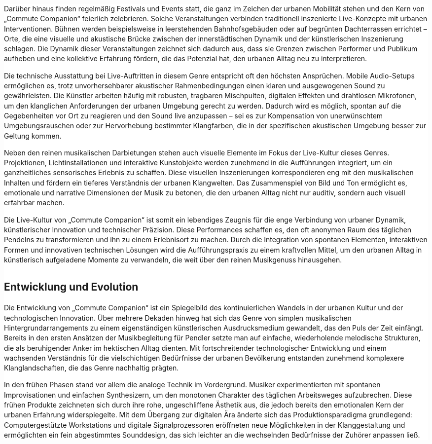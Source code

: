 Darüber hinaus finden regelmäßig Festivals und Events statt, die ganz im Zeichen der urbanen Mobilität stehen und den Kern von „Commute Companion“ feierlich zelebrieren. Solche Veranstaltungen verbinden traditionell inszenierte Live-Konzepte mit urbanen Interventionen. Bühnen werden beispielsweise in leerstehenden Bahnhofsgebäuden oder auf begrünten Dachterrassen errichtet – Orte, die eine visuelle und akustische Brücke zwischen der innerstädtischen Dynamik und der künstlerischen Inszenierung schlagen. Die Dynamik dieser Veranstaltungen zeichnet sich dadurch aus, dass sie Grenzen zwischen Performer und Publikum aufheben und eine kollektive Erfahrung fördern, die das Potenzial hat, den urbanen Alltag neu zu interpretieren.  

Die technische Ausstattung bei Live-Auftritten in diesem Genre entspricht oft den höchsten Ansprüchen. Mobile Audio-Setups ermöglichen es, trotz unvorhersehbarer akustischer Rahmenbedingungen einen klaren und ausgewogenen Sound zu gewährleisten. Die Künstler arbeiten häufig mit robusten, tragbaren Mischpulten, digitalen Effekten und drahtlosen Mikrofonen, um den klanglichen Anforderungen der urbanen Umgebung gerecht zu werden. Dadurch wird es möglich, spontan auf die Gegebenheiten vor Ort zu reagieren und den Sound live anzupassen – sei es zur Kompensation von unerwünschtem Umgebungsrauschen oder zur Hervorhebung bestimmter Klangfarben, die in der spezifischen akustischen Umgebung besser zur Geltung kommen.  

Neben den reinen musikalischen Darbietungen stehen auch visuelle Elemente im Fokus der Live-Kultur dieses Genres. Projektionen, Lichtinstallationen und interaktive Kunstobjekte werden zunehmend in die Aufführungen integriert, um ein ganzheitliches sensorisches Erlebnis zu schaffen. Diese visuellen Inszenierungen korrespondieren eng mit den musikalischen Inhalten und fördern ein tieferes Verständnis der urbanen Klangwelten. Das Zusammenspiel von Bild und Ton ermöglicht es, emotionale und narrative Dimensionen der Musik zu betonen, die den urbanen Alltag nicht nur auditiv, sondern auch visuell erfahrbar machen.  

Die Live-Kultur von „Commute Companion“ ist somit ein lebendiges Zeugnis für die enge Verbindung von urbaner Dynamik, künstlerischer Innovation und technischer Präzision. Diese Performances schaffen es, den oft anonymen Raum des täglichen Pendelns zu transformieren und ihn zu einem Erlebnisort zu machen. Durch die Integration von spontanen Elementen, interaktiven Formen und innovativen technischen Lösungen wird die Aufführungspraxis zu einem kraftvollen Mittel, um den urbanen Alltag in künstlerisch aufgeladene Momente zu verwandeln, die weit über den reinen Musikgenuss hinausgehen.  


## Entwicklung und Evolution

Die Entwicklung von „Commute Companion“ ist ein Spiegelbild des kontinuierlichen Wandels in der urbanen Kultur und der technologischen Innovation. Über mehrere Dekaden hinweg hat sich das Genre von simplen musikalischen Hintergrundarrangements zu einem eigenständigen künstlerischen Ausdrucksmedium gewandelt, das den Puls der Zeit einfängt. Bereits in den ersten Ansätzen der Musikbegleitung für Pendler setzte man auf einfache, wiederholende melodische Strukturen, die als beruhigender Anker im hektischen Alltag dienten. Mit fortschreitender technologischer Entwicklung und einem wachsenden Verständnis für die vielschichtigen Bedürfnisse der urbanen Bevölkerung entstanden zunehmend komplexere Klanglandschaften, die das Genre nachhaltig prägten.  

In den frühen Phasen stand vor allem die analoge Technik im Vordergrund. Musiker experimentierten mit spontanen Improvisationen und einfachen Synthesizern, um den monotonen Charakter des täglichen Arbeitsweges aufzubrechen. Diese frühen Produkte zeichneten sich durch ihre rohe, ungeschliffene Ästhetik aus, die jedoch bereits den emotionalen Kern der urbanen Erfahrung widerspiegelte. Mit dem Übergang zur digitalen Ära änderte sich das Produktionsparadigma grundlegend: Computergestützte Workstations und digitale Signalprozessoren eröffneten neue Möglichkeiten in der Klanggestaltung und ermöglichten ein fein abgestimmtes Sounddesign, das sich leichter an die wechselnden Bedürfnisse der Zuhörer anpassen ließ.  
